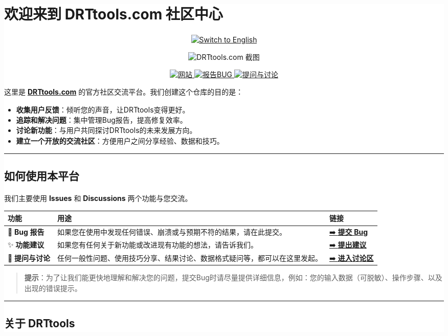 # 欢迎来到 DRTtools.com 社区中心

<p align="center">
  <a href="./README.md">
    <img src="https://img.shields.io/badge/Read_in-English-blue.svg" alt="Switch to English">
  </a>
</p>

<p align="center">
    <img width="1620" alt="DRTtools.com 截图" src="https://github.com/user-attachments/assets/42089fe7-d121-400d-a7f8-065505513fc6">
</p>

<p align="center">
  <a href="http://drttools.com" target="_blank">
    <img src="https://img.shields.io/badge/访问网站-DRTtools.com-blue?style=for-the-badge&logo=googlechrome" alt="网站">
  </a>
  <a href="https://github.com/Mycroft2333/DRTtools.com/issues/new/choose" target="_blank">
    <img src="https://img.shields.io/badge/报告BUG-red?style=for-the-badge&logo=github" alt="报告BUG">
  </a>
  <a href="https://github.com/Mycroft2333/DRTtools.com/discussions" target="_blank">
    <img src="https://img.shields.io/badge/提问与讨论-green?style=for-the-badge&logo=github" alt="提问与讨论">
  </a>
</p>

这里是 **[DRTtools.com](http://drttools.com)** 的官方社区交流平台。我们创建这个仓库的目的是：
*   **收集用户反馈**：倾听您的声音，让DRTtools变得更好。
*   **追踪和解决问题**：集中管理Bug报告，提高修复效率。
*   **讨论新功能**：与用户共同探讨DRTtools的未来发展方向。
*   **建立一个开放的交流社区**：方便用户之间分享经验、数据和技巧。

---

## 如何使用本平台

我们主要使用 **Issues** 和 **Discussions** 两个功能与您交流。

| 功能 | 用途 | 链接 |
| :--- | :--- | :--- |
| 🐛 **Bug 报告** | 如果您在使用中发现任何错误、崩溃或与预期不符的结果，请在此提交。 | [➡️ **提交 Bug**](https://github.com/Mycroft2333/DRTtools.com/issues/new?assignees=&labels=bug&template=bug_report.md) |
| ✨ **功能建议** | 如果您有任何关于新功能或改进现有功能的想法，请告诉我们。 | [➡️ **提出建议**](https://github.com/Mycroft2333/DRTtools.com/issues/new?assignees=&labels=enhancement&template=feature_request.md) |
| 💬 **提问与讨论** | 任何一般性问题、使用技巧分享、结果讨论、数据格式疑问等，都可以在这里发起。 | [➡️ **进入讨论区**](https://github.com/Mycroft2333/DRTtools.com/discussions) |

> **提示**：为了让我们能更快地理解和解决您的问题，提交Bug时请尽量提供详细信息，例如：您的输入数据（可脱敏）、操作步骤、以及出现的错误提示。

---

## 关于 DRTtools
